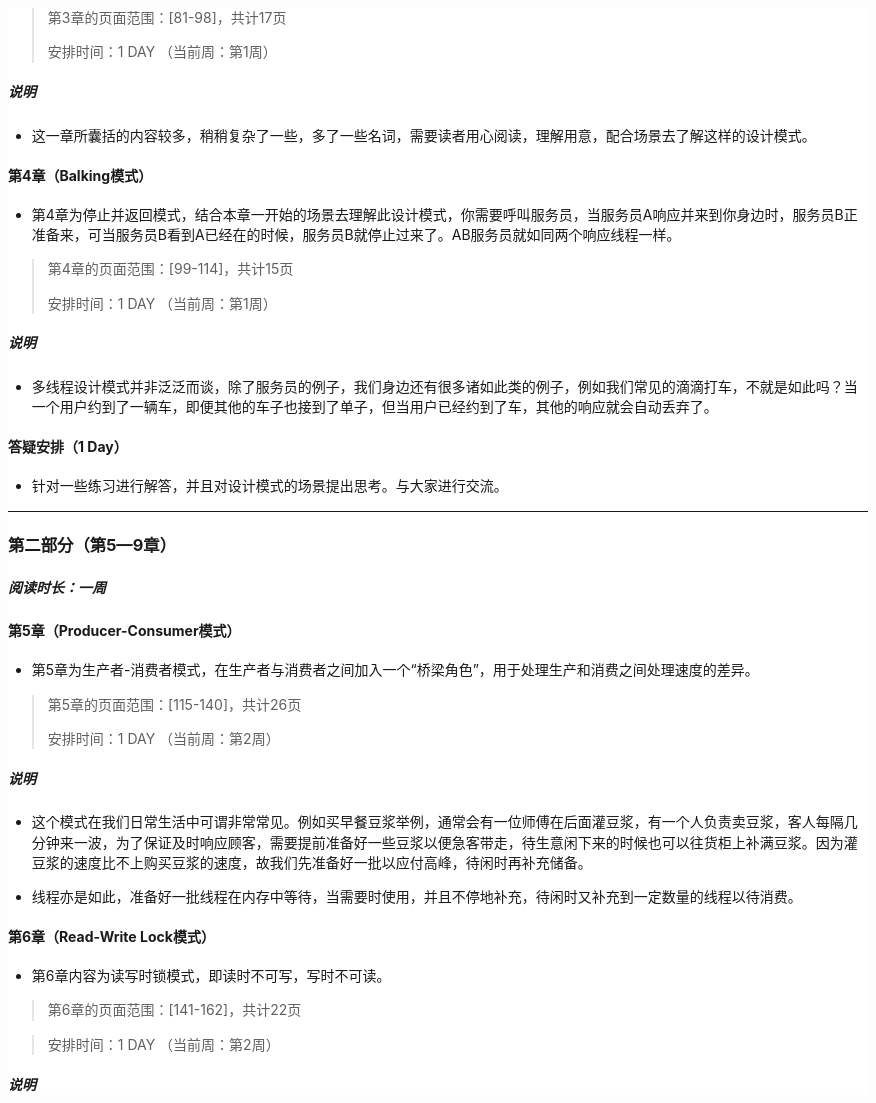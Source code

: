 > 第3章的页面范围：[81-98]，共计17页
>
> 安排时间：1 DAY （当前周：第1周）

##### 说明

- 这一章所囊括的内容较多，稍稍复杂了一些，多了一些名词，需要读者用心阅读，理解用意，配合场景去了解这样的设计模式。


#### 第4章（Balking模式）

- 第4章为停止并返回模式，结合本章一开始的场景去理解此设计模式，你需要呼叫服务员，当服务员A响应并来到你身边时，服务员B正准备来，可当服务员B看到A已经在的时候，服务员B就停止过来了。AB服务员就如同两个响应线程一样。

> 第4章的页面范围：[99-114]，共计15页
>
> 安排时间：1 DAY （当前周：第1周）

##### 说明

- 多线程设计模式并非泛泛而谈，除了服务员的例子，我们身边还有很多诸如此类的例子，例如我们常见的滴滴打车，不就是如此吗？当一个用户约到了一辆车，即便其他的车子也接到了单子，但当用户已经约到了车，其他的响应就会自动丢弃了。

#### 答疑安排（1 Day）

- 针对一些练习进行解答，并且对设计模式的场景提出思考。与大家进行交流。

---

### 第二部分（第5—9章）

##### 阅读时长：一周


#### 第5章（Producer-Consumer模式）

- 第5章为生产者-消费者模式，在生产者与消费者之间加入一个“桥梁角色”，用于处理生产和消费之间处理速度的差异。

> 第5章的页面范围：[115-140]，共计26页
>
> 安排时间：1 DAY （当前周：第2周）

##### 说明

- 这个模式在我们日常生活中可谓非常常见。例如买早餐豆浆举例，通常会有一位师傅在后面灌豆浆，有一个人负责卖豆浆，客人每隔几分钟来一波，为了保证及时响应顾客，需要提前准备好一些豆浆以便急客带走，待生意闲下来的时候也可以往货柜上补满豆浆。因为灌豆浆的速度比不上购买豆浆的速度，故我们先准备好一批以应付高峰，待闲时再补充储备。

- 线程亦是如此，准备好一批线程在内存中等待，当需要时使用，并且不停地补充，待闲时又补充到一定数量的线程以待消费。

#### 第6章（Read-Write Lock模式）

- 第6章内容为读写时锁模式，即读时不可写，写时不可读。

> 第6章的页面范围：[141-162]，共计22页

>  安排时间：1 DAY （当前周：第2周）

##### 说明
